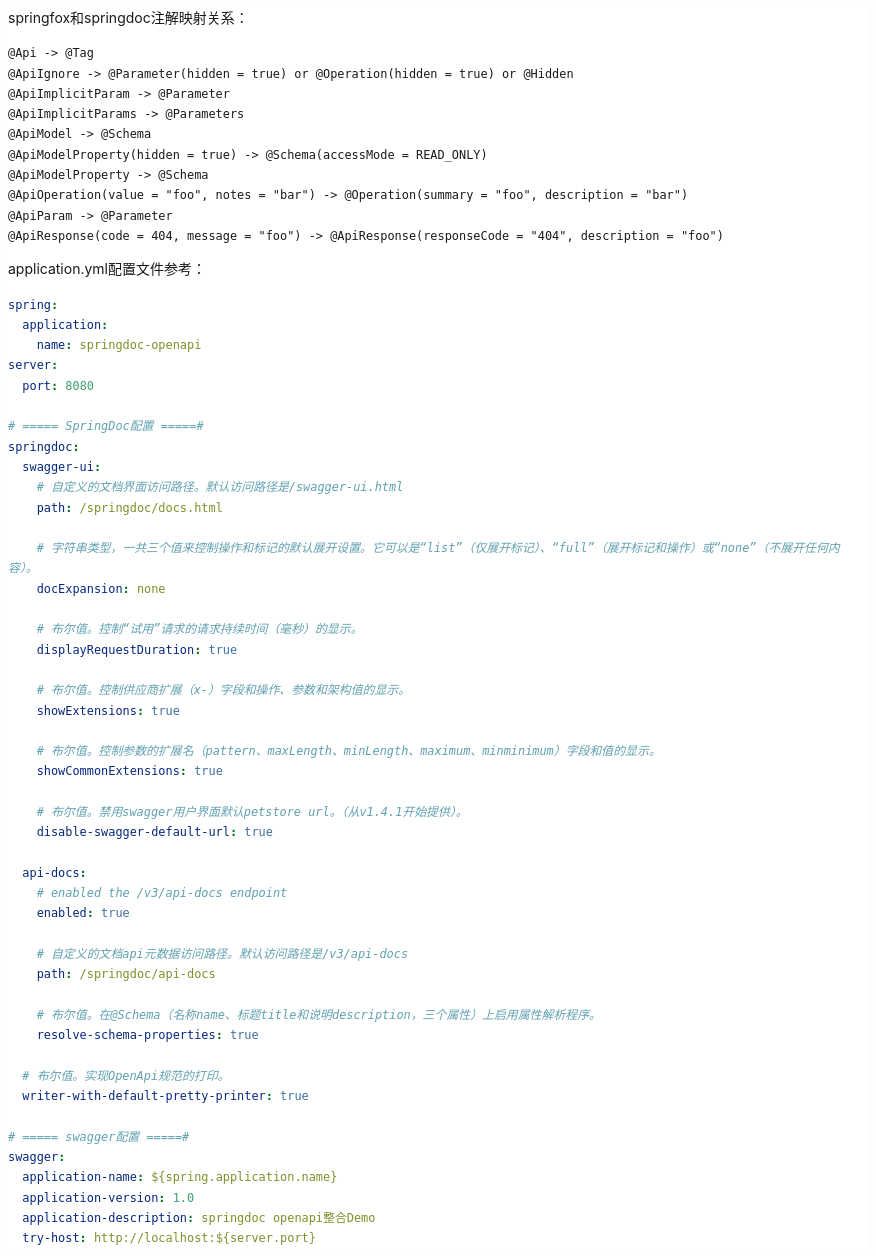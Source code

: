 springfox和springdoc注解映射关系：

```text
@Api -> @Tag
@ApiIgnore -> @Parameter(hidden = true) or @Operation(hidden = true) or @Hidden
@ApiImplicitParam -> @Parameter
@ApiImplicitParams -> @Parameters
@ApiModel -> @Schema
@ApiModelProperty(hidden = true) -> @Schema(accessMode = READ_ONLY)
@ApiModelProperty -> @Schema
@ApiOperation(value = "foo", notes = "bar") -> @Operation(summary = "foo", description = "bar")
@ApiParam -> @Parameter
@ApiResponse(code = 404, message = "foo") -> @ApiResponse(responseCode = "404", description = "foo")
```

application.yml配置文件参考：

```yaml
spring:
  application:
    name: springdoc-openapi
server:
  port: 8080

# ===== SpringDoc配置 =====#
springdoc:
  swagger-ui:
    # 自定义的文档界面访问路径。默认访问路径是/swagger-ui.html
    path: /springdoc/docs.html

    # 字符串类型，一共三个值来控制操作和标记的默认展开设置。它可以是“list”（仅展开标记）、“full”（展开标记和操作）或“none”（不展开任何内容）。
    docExpansion: none

    # 布尔值。控制“试用”请求的请求持续时间（毫秒）的显示。
    displayRequestDuration: true

    # 布尔值。控制供应商扩展（x-）字段和操作、参数和架构值的显示。
    showExtensions: true

    # 布尔值。控制参数的扩展名（pattern、maxLength、minLength、maximum、minminimum）字段和值的显示。
    showCommonExtensions: true

    # 布尔值。禁用swagger用户界面默认petstore url。（从v1.4.1开始提供）。
    disable-swagger-default-url: true

  api-docs:
    # enabled the /v3/api-docs endpoint
    enabled: true

    # 自定义的文档api元数据访问路径。默认访问路径是/v3/api-docs
    path: /springdoc/api-docs

    # 布尔值。在@Schema（名称name、标题title和说明description，三个属性）上启用属性解析程序。
    resolve-schema-properties: true

  # 布尔值。实现OpenApi规范的打印。
  writer-with-default-pretty-printer: true

# ===== swagger配置 =====#
swagger:
  application-name: ${spring.application.name}
  application-version: 1.0
  application-description: springdoc openapi整合Demo
  try-host: http://localhost:${server.port}
```